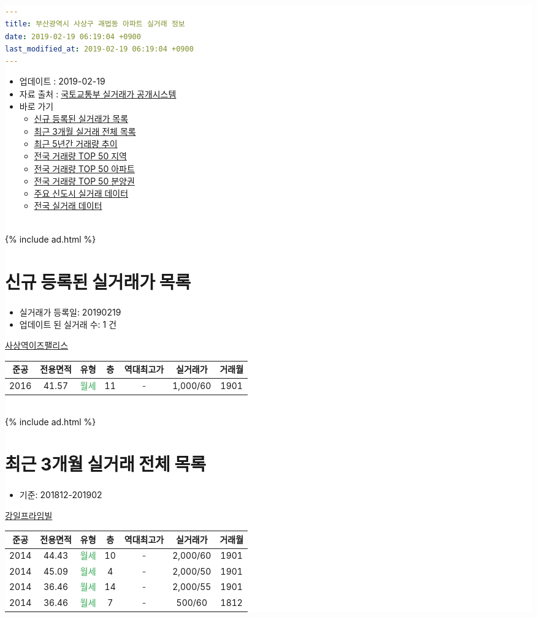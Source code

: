 ```yaml
---
title: 부산광역시 사상구 괘법동 아파트 실거래 정보
date: 2019-02-19 06:19:04 +0900
last_modified_at: 2019-02-19 06:19:04 +0900
---
```


* 업데이트 : 2019-02-19
* 자료 출처 : [국토교통부 실거래가 공개시스템](http://rt.molit.go.kr)
* 바로 가기
    * [신규 등록된 실거래가 목록](#신규-등록된-실거래가-목록)
    * [최근 3개월 실거래 전체 목록](#최근-3개월-실거래-전체-목록)
    * [최근 5년간 거래량 추이](#최근-5년간-거래량-추이)
    * [전국 거래량 TOP 50 지역](https://ayogom.github.io/apt-trade-info/최근-3개월-전국에서-가장-거래가-많이-발생한-지역)
    * [전국 거래량 TOP 50 아파트](https://ayogom.github.io/apt-trade-info/최근-3개월-전국에서-가장-거래가-많이-발생한-아파트)
    * [전국 거래량 TOP 50 분양권](https://ayogom.github.io/apt-trade-info/최근-3개월-전국에서-가장-거래가-많이-발생한-분양권)
    * [주요 신도시 실거래 데이터](https://ayogom.github.io/apt-trade-info/주요-신도시)
    * [전국 실거래 데이터](https://ayogom.github.io/apt-trade-info/전국)
<br>
{% include ad.html %}
<br>

# 신규 등록된 실거래가 목록
* 실거래가 등록일: 20190219
* 업데이트 된 실거래 수: 1 건


[사상역이즈팰리스](https://search.naver.com/search.naver?query=%EB%B6%80%EC%82%B0%EA%B4%91%EC%97%AD%EC%8B%9C+%EC%82%AC%EC%83%81%EA%B5%AC+%EA%B4%98%EB%B2%95%EB%8F%99+%EC%82%AC%EC%83%81%EC%97%AD%EC%9D%B4%EC%A6%88%ED%8C%B0%EB%A6%AC%EC%8A%A4)

|준공|전용면적|유형|층|역대최고가|실거래가|거래월|
|:---:|:---:|:---:|:---:|:---:|:---:|:---:|
|2016|41.57|<span style="color:#34a853">월세</span>|11|<span style="color:#444444">-</span>|1,000/60|1901|


<br>
{% include ad.html %}
<br>

# 최근 3개월 실거래 전체 목록
* 기준: 201812-201902


[강일프라임빌](https://search.naver.com/search.naver?query=%EB%B6%80%EC%82%B0%EA%B4%91%EC%97%AD%EC%8B%9C+%EC%82%AC%EC%83%81%EA%B5%AC+%EA%B4%98%EB%B2%95%EB%8F%99+%EA%B0%95%EC%9D%BC%ED%94%84%EB%9D%BC%EC%9E%84%EB%B9%8C)

|준공|전용면적|유형|층|역대최고가|실거래가|거래월|
|:---:|:---:|:---:|:---:|:---:|:---:|:---:|
|2014|44.43|<span style="color:#34a853">월세</span>|10|<span style="color:#444444">-</span>|2,000/60|1901|
|2014|45.09|<span style="color:#34a853">월세</span>|4|<span style="color:#444444">-</span>|2,000/50|1901|
|2014|36.46|<span style="color:#34a853">월세</span>|14|<span style="color:#444444">-</span>|2,000/55|1901|
|2014|36.46|<span style="color:#34a853">월세</span>|7|<span style="color:#444444">-</span>|500/60|1812|
